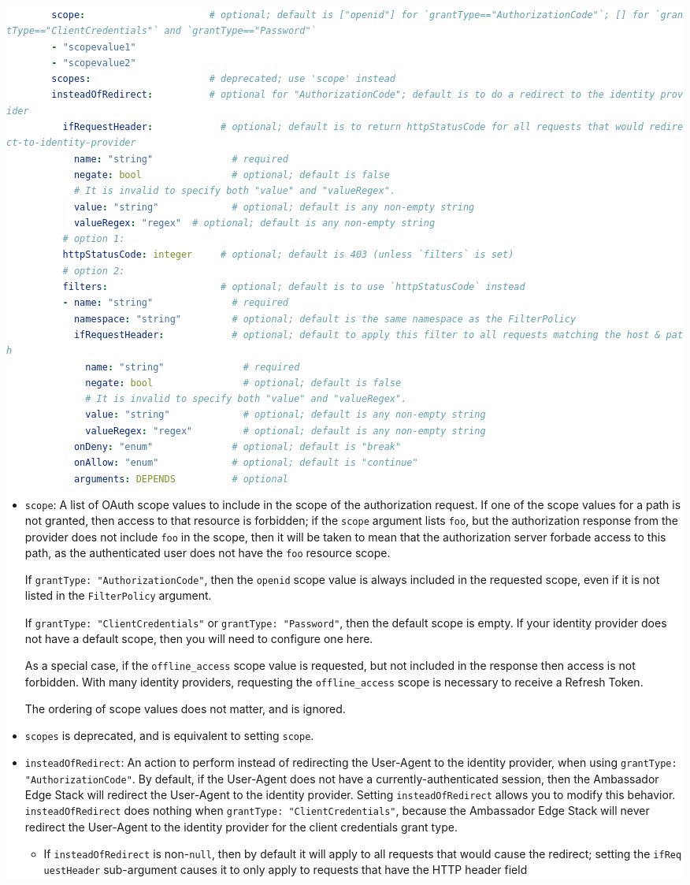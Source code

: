 ```yaml
        scope:                      # optional; default is ["openid"] for `grantType=="AuthorizationCode"`; [] for `grantType=="ClientCredentials"` and `grantType=="Password"`
        - "scopevalue1"
        - "scopevalue2"
        scopes:                     # deprecated; use 'scope' instead
        insteadOfRedirect:          # optional for "AuthorizationCode"; default is to do a redirect to the identity provider
          ifRequestHeader:            # optional; default is to return httpStatusCode for all requests that would redirect-to-identity-provider
            name: "string"              # required
            negate: bool                # optional; default is false
            # It is invalid to specify both "value" and "valueRegex".
            value: "string"             # optional; default is any non-empty string
            valueRegex: "regex"  # optional; default is any non-empty string
          # option 1:
          httpStatusCode: integer     # optional; default is 403 (unless `filters` is set)
          # option 2:
          filters:                    # optional; default is to use `httpStatusCode` instead
          - name: "string"              # required
            namespace: "string"         # optional; default is the same namespace as the FilterPolicy
            ifRequestHeader:            # optional; default to apply this filter to all requests matching the host & path
              name: "string"              # required
              negate: bool                # optional; default is false
              # It is invalid to specify both "value" and "valueRegex".
              value: "string"             # optional; default is any non-empty string
              valueRegex: "regex"         # optional; default is any non-empty string
            onDeny: "enum"              # optional; default is "break"
            onAllow: "enum"             # optional; default is "continue"
            arguments: DEPENDS          # optional
```

 - `scope`: A list of OAuth scope values to include in the scope of the authorization request.  If one of the scope values for a path is not granted, then access to that resource is forbidden; if the `scope` argument lists `foo`, but the authorization response from the provider does not include `foo` in the scope, then it will be taken to mean that the authorization server forbade access to this path, as the authenticated user does not have the `foo` resource scope.

   If `grantType: "AuthorizationCode"`, then the `openid` scope value is always included in the requested scope, even if it is not listed in the `FilterPolicy` argument.

   If `grantType: "ClientCredentials"` or `grantType: "Password"`, then the default scope is empty. If your identity provider does not have a default scope, then you will need to configure one here.

   As a special case, if the `offline_access` scope value is requested, but not included in the response then access is not forbidden. With many identity providers, requesting the `offline_access` scope is necessary to receive a Refresh Token.

   The ordering of scope values does not matter, and is ignored.

 - `scopes` is deprecated, and is equivalent to setting `scope`.

 - `insteadOfRedirect`: An action to perform instead of redirecting
   the User-Agent to the identity provider, when using `grantType: "AuthorizationCode"`.
   By default, if the User-Agent does not have a currently-authenticated session,
   then the Ambassador Edge Stack will redirect the User-Agent to the
   identity provider. Setting `insteadOfRedirect` allows you to modify
   this behavior. `insteadOfRedirect` does nothing when `grantType:
   "ClientCredentials"`, because the Ambassador Edge Stack will never
   redirect the User-Agent to the identity provider for the client
   credentials grant type.
    * If `insteadOfRedirect` is non-`null`, then by default it will
      apply to all requests that would cause the redirect; setting the
      `ifRequestHeader` sub-argument causes it to only apply to
      requests that have the HTTP header field

[RE2]: https://github.com/google/re2/wiki/Syntax
[`regex_type` in the `ambassador Module`]: ../../../running/ambassador/#regular-expressions-regex_type
[simple-header]: https://www.w3.org/TR/cors/#simple-header
[oidc-session]: https://openid.net/specs/openid-connect-session-1_0.html